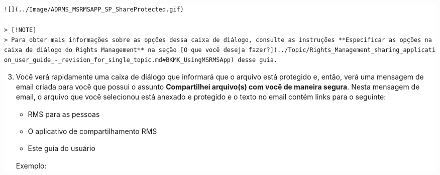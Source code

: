     ![](../Image/ADRMS_MSRMSAPP_SP_ShareProtected.gif)

    > [!NOTE]
    > Para obter mais informações sobre as opções dessa caixa de diálogo, consulte as instruções **Especificar as opções na caixa de diálogo do Rights Management** na seção [O que você deseja fazer?](../Topic/Rights_Management_sharing_application_user_guide_-_revision_for_single_topic.md#BKMK_UsingMSRMSApp) desse guia.

3.  Você verá rapidamente uma caixa de diálogo que informará que o arquivo está protegido e, então, verá uma mensagem de email criada para você que possui o assunto **Compartilhei arquivo(s) com você de maneira segura**. Nesta mensagem de email, o arquivo que você selecionou está anexado e protegido e o texto no email contém links para o seguinte:

    -   RMS para as pessoas

    -   O aplicativo de compartilhamento RMS

    -   Este guia do usuário

    Exemplo:
